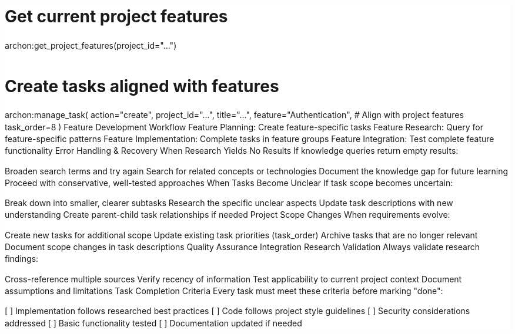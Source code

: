 # Get current project features

archon:get_project_features(project_id="...")

# Create tasks aligned with features

archon:manage_task(
action="create",
project_id="...",
title="...",
feature="Authentication", # Align with project features
task_order=8
)
Feature Development Workflow
Feature Planning: Create feature-specific tasks
Feature Research: Query for feature-specific patterns
Feature Implementation: Complete tasks in feature groups
Feature Integration: Test complete feature functionality
Error Handling & Recovery
When Research Yields No Results
If knowledge queries return empty results:

Broaden search terms and try again
Search for related concepts or technologies
Document the knowledge gap for future learning
Proceed with conservative, well-tested approaches
When Tasks Become Unclear
If task scope becomes uncertain:

Break down into smaller, clearer subtasks
Research the specific unclear aspects
Update task descriptions with new understanding
Create parent-child task relationships if needed
Project Scope Changes
When requirements evolve:

Create new tasks for additional scope
Update existing task priorities (task_order)
Archive tasks that are no longer relevant
Document scope changes in task descriptions
Quality Assurance Integration
Research Validation
Always validate research findings:

Cross-reference multiple sources
Verify recency of information
Test applicability to current project context
Document assumptions and limitations
Task Completion Criteria
Every task must meet these criteria before marking "done":

[ ] Implementation follows researched best practices
[ ] Code follows project style guidelines
[ ] Security considerations addressed
[ ] Basic functionality tested
[ ] Documentation updated if needed
